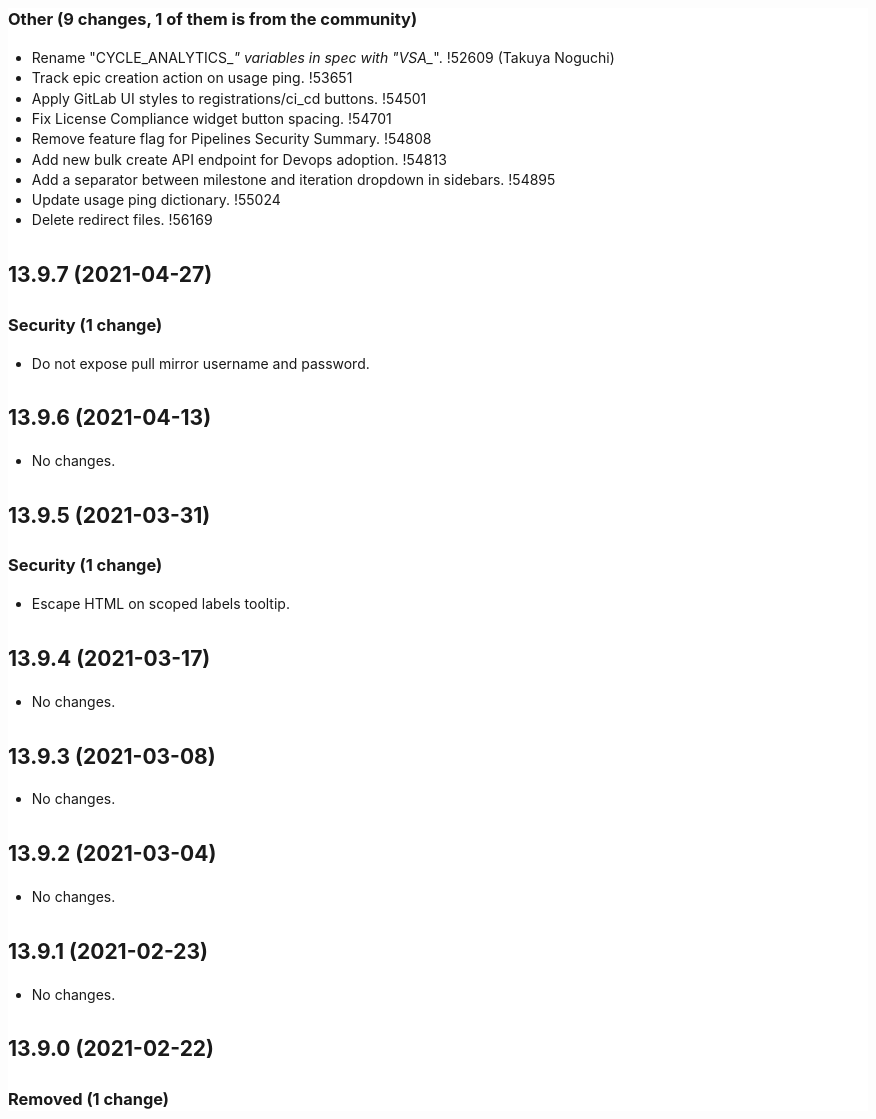 ### Other (9 changes, 1 of them is from the community)

- Rename "CYCLE_ANALYTICS_*" variables in spec with "VSA_*". !52609 (Takuya Noguchi)
- Track epic creation action on usage ping. !53651
- Apply GitLab UI styles to registrations/ci_cd buttons. !54501
- Fix License Compliance widget button spacing. !54701
- Remove feature flag for Pipelines Security Summary. !54808
- Add new bulk create API endpoint for Devops adoption. !54813
- Add a separator between milestone and iteration dropdown in sidebars. !54895
- Update usage ping dictionary. !55024
- Delete redirect files. !56169


## 13.9.7 (2021-04-27)

### Security (1 change)

- Do not expose pull mirror username and password.


## 13.9.6 (2021-04-13)

- No changes.

## 13.9.5 (2021-03-31)

### Security (1 change)

- Escape HTML on scoped labels tooltip.


## 13.9.4 (2021-03-17)

- No changes.

## 13.9.3 (2021-03-08)

- No changes.

## 13.9.2 (2021-03-04)

- No changes.

## 13.9.1 (2021-02-23)

- No changes.

## 13.9.0 (2021-02-22)

### Removed (1 change)
